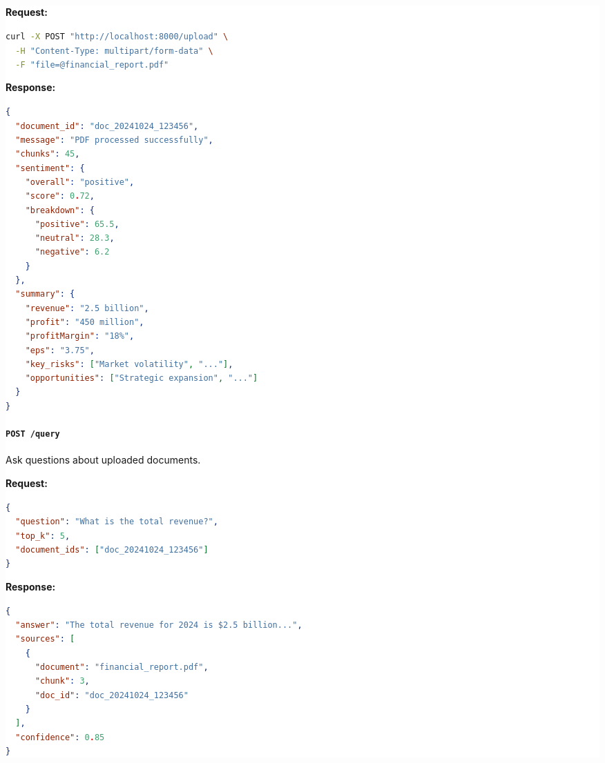 **Request:**
```bash
curl -X POST "http://localhost:8000/upload" \
  -H "Content-Type: multipart/form-data" \
  -F "file=@financial_report.pdf"
```

**Response:**
```json
{
  "document_id": "doc_20241024_123456",
  "message": "PDF processed successfully",
  "chunks": 45,
  "sentiment": {
    "overall": "positive",
    "score": 0.72,
    "breakdown": {
      "positive": 65.5,
      "neutral": 28.3,
      "negative": 6.2
    }
  },
  "summary": {
    "revenue": "2.5 billion",
    "profit": "450 million",
    "profitMargin": "18%",
    "eps": "3.75",
    "key_risks": ["Market volatility", "..."],
    "opportunities": ["Strategic expansion", "..."]
  }
}
```

#### `POST /query`
Ask questions about uploaded documents.

**Request:**
```json
{
  "question": "What is the total revenue?",
  "top_k": 5,
  "document_ids": ["doc_20241024_123456"]
}
```

**Response:**
```json
{
  "answer": "The total revenue for 2024 is $2.5 billion...",
  "sources": [
    {
      "document": "financial_report.pdf",
      "chunk": 3,
      "doc_id": "doc_20241024_123456"
    }
  ],
  "confidence": 0.85
}
```

